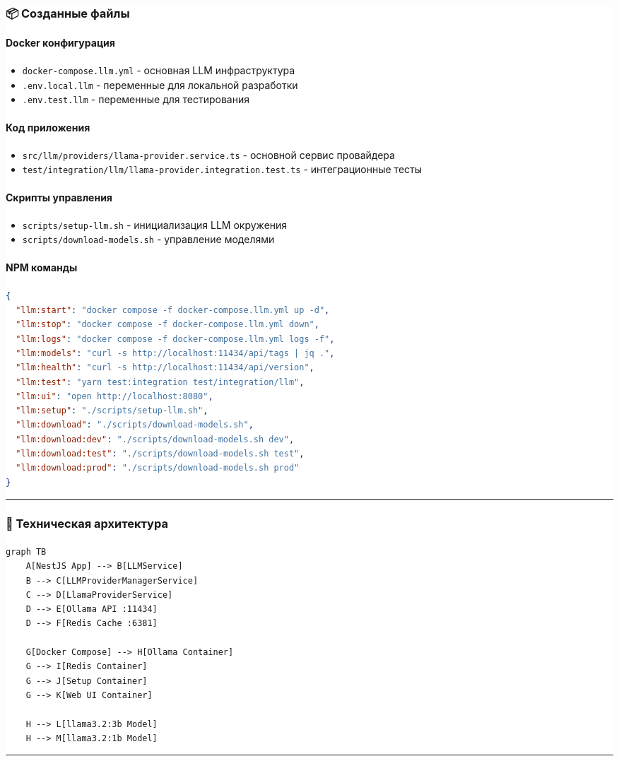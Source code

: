 
### 📦 Созданные файлы

#### Docker конфигурация
- `docker-compose.llm.yml` - основная LLM инфраструктура
- `.env.local.llm` - переменные для локальной разработки
- `.env.test.llm` - переменные для тестирования

#### Код приложения
- `src/llm/providers/llama-provider.service.ts` - основной сервис провайдера
- `test/integration/llm/llama-provider.integration.test.ts` - интеграционные тесты

#### Скрипты управления
- `scripts/setup-llm.sh` - инициализация LLM окружения
- `scripts/download-models.sh` - управление моделями

#### NPM команды
```json
{
  "llm:start": "docker compose -f docker-compose.llm.yml up -d",
  "llm:stop": "docker compose -f docker-compose.llm.yml down",
  "llm:logs": "docker compose -f docker-compose.llm.yml logs -f",
  "llm:models": "curl -s http://localhost:11434/api/tags | jq .",
  "llm:health": "curl -s http://localhost:11434/api/version",
  "llm:test": "yarn test:integration test/integration/llm",
  "llm:ui": "open http://localhost:8080",
  "llm:setup": "./scripts/setup-llm.sh",
  "llm:download": "./scripts/download-models.sh",
  "llm:download:dev": "./scripts/download-models.sh dev",
  "llm:download:test": "./scripts/download-models.sh test",
  "llm:download:prod": "./scripts/download-models.sh prod"
}
```

---

### 🔧 Техническая архитектура

```mermaid
graph TB
    A[NestJS App] --> B[LLMService]
    B --> C[LLMProviderManagerService]
    C --> D[LlamaProviderService]
    D --> E[Ollama API :11434]
    D --> F[Redis Cache :6381]
    
    G[Docker Compose] --> H[Ollama Container]
    G --> I[Redis Container]
    G --> J[Setup Container]
    G --> K[Web UI Container]
    
    H --> L[llama3.2:3b Model]
    H --> M[llama3.2:1b Model]
```

---